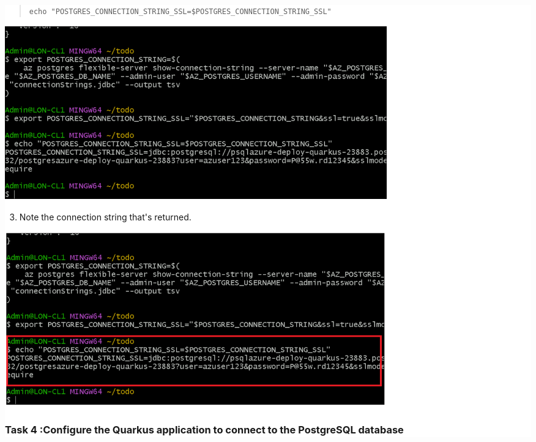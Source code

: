 >```copy
>echo "POSTGRES_CONNECTION_STRING_SSL=$POSTGRES_CONNECTION_STRING_SSL"
>

<img src="./media/image37.png" style="width:6.5in;height:2.95in"
alt="A computer screen with white text Description automatically generated" />

3.  Note the connection string that's returned.

<img src="./media/image38.png"
style="width:6.49375in;height:2.95208in" />

### **Task 4 :Configure the Quarkus application to connect to the PostgreSQL database**
